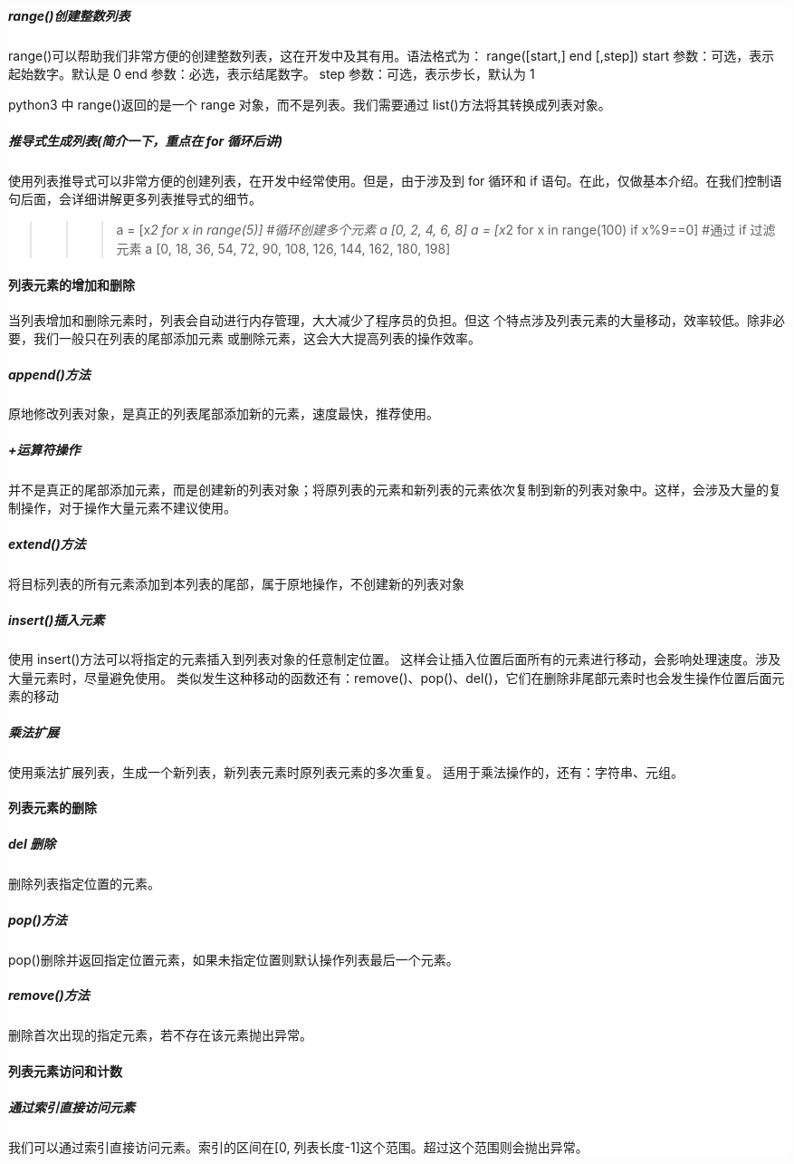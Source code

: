 ##### range()创建整数列表
range()可以帮助我们非常方便的创建整数列表，这在开发中及其有用。语法格式为：
range([start,] end [,step])
start 参数：可选，表示起始数字。默认是 0
end 参数：必选，表示结尾数字。
step 参数：可选，表示步长，默认为 1

python3 中 range()返回的是一个 range 对象，而不是列表。我们需要通过 list()方法将其转换成列表对象。

##### 推导式生成列表(简介一下，重点在 for 循环后讲)
使用列表推导式可以非常方便的创建列表，在开发中经常使用。但是，由于涉及到 for 循环和 if 语句。在此，仅做基本介绍。在我们控制语句后面，会详细讲解更多列表推导式的细节。
>>> a = [x*2 for x in range(5)] #循环创建多个元素
>>> a
[0, 2, 4, 6, 8]
>>> a = [x*2 for x in range(100) if x%9==0] #通过 if 过滤元素
>>> a
[0, 18, 36, 54, 72, 90, 108, 126, 144, 162, 180, 198]

#### 列表元素的增加和删除
当列表增加和删除元素时，列表会自动进行内存管理，大大减少了程序员的负担。但这
个特点涉及列表元素的大量移动，效率较低。除非必要，我们一般只在列表的尾部添加元素
或删除元素，这会大大提高列表的操作效率。

##### append()方法
原地修改列表对象，是真正的列表尾部添加新的元素，速度最快，推荐使用。

##### +运算符操作
并不是真正的尾部添加元素，而是创建新的列表对象；将原列表的元素和新列表的元素依次复制到新的列表对象中。这样，会涉及大量的复制操作，对于操作大量元素不建议使用。

##### extend()方法
将目标列表的所有元素添加到本列表的尾部，属于原地操作，不创建新的列表对象

##### insert()插入元素
使用 insert()方法可以将指定的元素插入到列表对象的任意制定位置。
这样会让插入位置后面所有的元素进行移动，会影响处理速度。涉及大量元素时，尽量避免使用。
类似发生这种移动的函数还有：remove()、pop()、del()，它们在删除非尾部元素时也会发生操作位置后面元素的移动

##### 乘法扩展
使用乘法扩展列表，生成一个新列表，新列表元素时原列表元素的多次重复。
适用于乘法操作的，还有：字符串、元组。

#### 列表元素的删除
##### del 删除
删除列表指定位置的元素。

##### pop()方法
pop()删除并返回指定位置元素，如果未指定位置则默认操作列表最后一个元素。

##### remove()方法
删除首次出现的指定元素，若不存在该元素抛出异常。

#### 列表元素访问和计数
##### 通过索引直接访问元素
我们可以通过索引直接访问元素。索引的区间在[0, 列表长度-1]这个范围。超过这个范围则会抛出异常。
